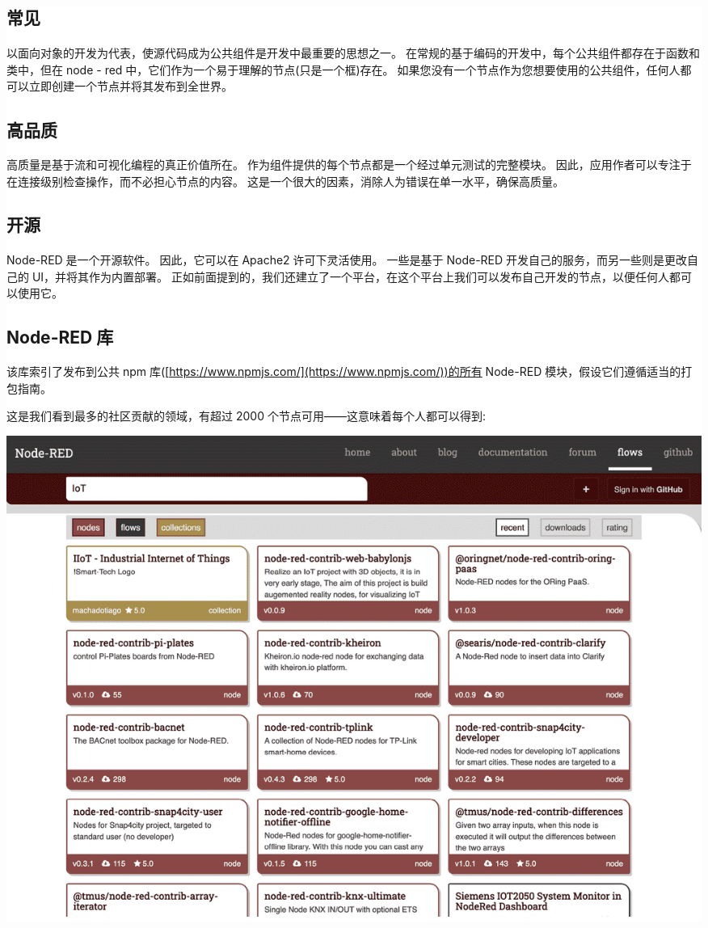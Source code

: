 ## 常见

以面向对象的开发为代表，使源代码成为公共组件是开发中最重要的思想之一。 在常规的基于编码的开发中，每个公共组件都存在于函数和类中，但在 node - red 中，它们作为一个易于理解的节点(只是一个框)存在。 如果您没有一个节点作为您想要使用的公共组件，任何人都可以立即创建一个节点并将其发布到全世界。

## 高品质

高质量是基于流和可视化编程的真正价值所在。 作为组件提供的每个节点都是一个经过单元测试的完整模块。 因此，应用作者可以专注于在连接级别检查操作，而不必担心节点的内容。 这是一个很大的因素，消除人为错误在单一水平，确保高质量。

## 开源

Node-RED 是一个开源软件。 因此，它可以在 Apache2 许可下灵活使用。 一些是基于 Node-RED 开发自己的服务，而另一些则是更改自己的 UI，并将其作为内置部署。 正如前面提到的，我们还建立了一个平台，在这个平台上我们可以发布自己开发的节点，以便任何人都可以使用它。

## Node-RED 库

该库索引了发布到公共 npm 库([https://www.npmjs.com/](https://www.npmjs.com/))的所有 Node-RED 模块，假设它们遵循适当的打包指南。

这是我们看到最多的社区贡献的领域，有超过 2000 个节点可用——这意味着每个人都可以得到:

![Figure 1.5 – Node-RED library ](img/pic_1-5.jpg)
